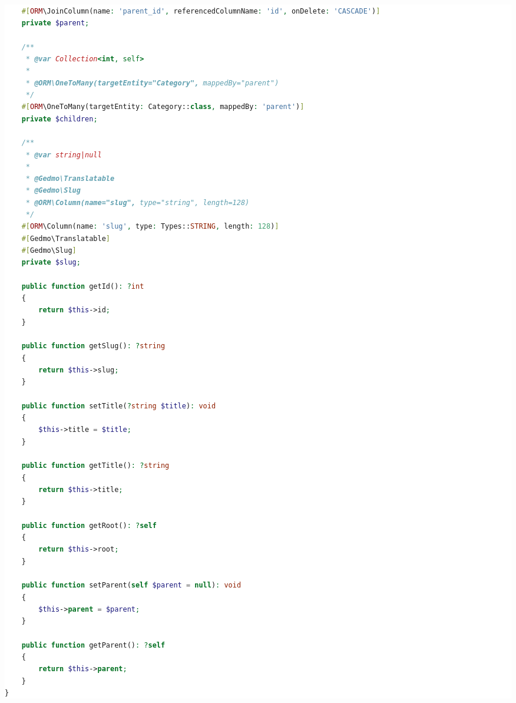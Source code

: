 ```php
    #[ORM\JoinColumn(name: 'parent_id', referencedColumnName: 'id', onDelete: 'CASCADE')]
    private $parent;

    /**
     * @var Collection<int, self>
     *
     * @ORM\OneToMany(targetEntity="Category", mappedBy="parent")
     */
    #[ORM\OneToMany(targetEntity: Category::class, mappedBy: 'parent')]
    private $children;

    /**
     * @var string|null
     *
     * @Gedmo\Translatable
     * @Gedmo\Slug
     * @ORM\Column(name="slug", type="string", length=128)
     */
    #[ORM\Column(name: 'slug', type: Types::STRING, length: 128)]
    #[Gedmo\Translatable]
    #[Gedmo\Slug]
    private $slug;

    public function getId(): ?int
    {
        return $this->id;
    }

    public function getSlug(): ?string
    {
        return $this->slug;
    }

    public function setTitle(?string $title): void
    {
        $this->title = $title;
    }

    public function getTitle(): ?string
    {
        return $this->title;
    }

    public function getRoot(): ?self
    {
        return $this->root;
    }

    public function setParent(self $parent = null): void
    {
        $this->parent = $parent;
    }

    public function getParent(): ?self
    {
        return $this->parent;
    }
}
```
